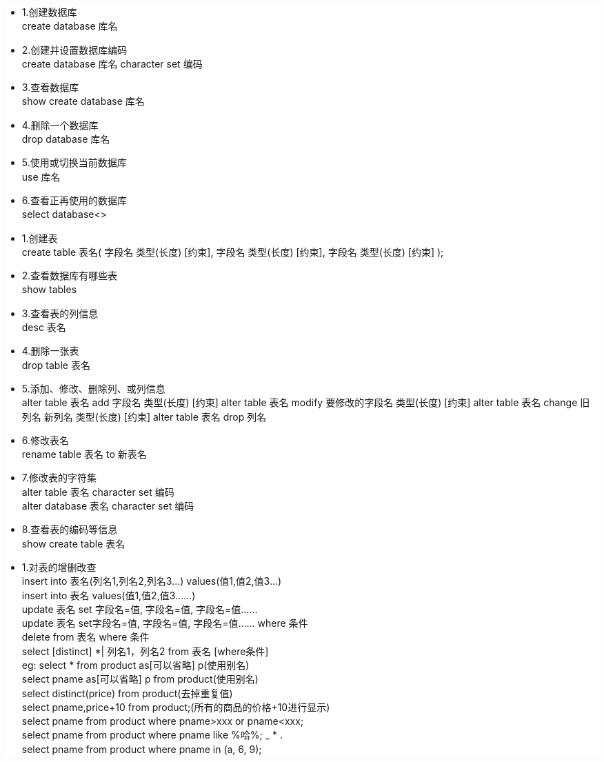 - 1.创建数据库<br>
    create database 库名
    
- 2.创建并设置数据库编码<br>
    create database 库名 character set 编码
    
- 3.查看数据库<br>
    show create database 库名
    
- 4.删除一个数据库<br>
    drop database 库名
    
- 5.使用或切换当前数据库<br>
    use 库名
    
- 6.查看正再使用的数据库<br>
    select database<>

- 1.创建表<br>
    create table 表名(
        字段名 类型(长度) [约束],
        字段名 类型(长度) [约束],
        字段名 类型(长度) [约束]
    );
    
- 2.查看数据库有哪些表<br>
    show tables
    
- 3.查看表的列信息<br>
    desc 表名
    
- 4.删除一张表<br>
    drop table 表名
    
- 5.添加、修改、删除列、或列信息<br>
    alter table 表名 add 字段名 类型(长度) [约束]
    alter table 表名 modify 要修改的字段名 类型(长度) [约束]
    alter table 表名 change 旧列名 新列名 类型(长度) [约束]
    alter table 表名 drop 列名
    
- 6.修改表名<br>
    rename table 表名 to 新表名
    
- 7.修改表的字符集<br>
    alter table 表名 character set 编码<br>
    alter database 表名 character set 编码
    
- 8.查看表的编码等信息<br>
    show create table 表名
    
    
- 1.对表的增删改查<br>
    insert into 表名(列名1,列名2,列名3...) values(值1,值2,值3...)<br>
    insert into 表名 values(值1,值2,值3……)<br>
    update 表名 set 字段名=值, 字段名=值, 字段名=值……<br>
    update 表名 set字段名=值, 字段名=值, 字段名=值…… where 条件<br>
    delete from 表名 where 条件<br>
    select [distinct] *| 列名1，列名2 from 表名 [where条件]<br>
        eg: select * from product as[可以省略] p(使用别名)<br>
            select pname as[可以省略] p from product(使用别名)<br>
            select distinct(price) from product(去掉重复值)<br>
            select pname,price+10 from product;(所有的商品的价格+10进行显示)<br>
            select pname from product where pname>xxx or pname<xxx;<br>
            select pname from product where pname like %哈%; _ *  .  <br>
            select pname from product where pname in (a, 6, 9);
            